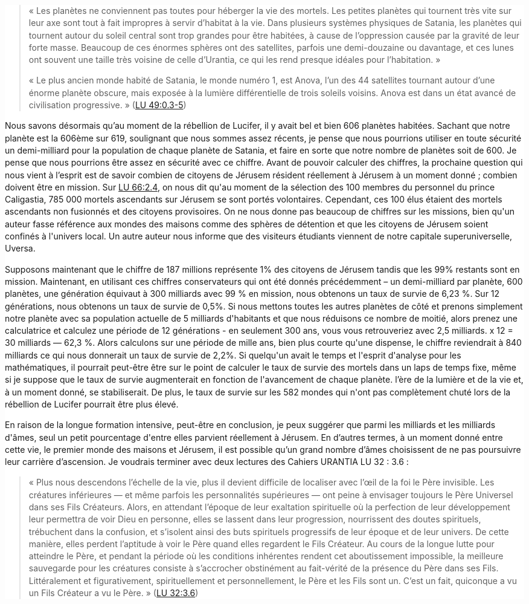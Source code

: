 > « Les planètes ne conviennent pas toutes pour héberger la vie des mortels. Les petites planètes qui tournent très vite sur leur axe sont tout à fait impropres à servir d’habitat à la vie. Dans plusieurs systèmes physiques de Satania, les planètes qui tournent autour du soleil central sont trop grandes pour être habitées, à cause de l’oppression causée par la gravité de leur forte masse. Beaucoup de ces énormes sphères ont des satellites, parfois une demi-douzaine ou davantage, et ces lunes ont souvent une taille très voisine de celle d’Urantia, ce qui les rend presque idéales pour l’habitation. »
> 
> « Le plus ancien monde habité de Satania, le monde numéro 1, est Anova, l’un des 44 satellites tournant autour d’une énorme planète obscure, mais exposée à la lumière différentielle de trois soleils voisins. Anova est dans un état avancé de civilisation progressive. » (<a id="a57_272"></a>[LU 49:0.3-5](/fr/The_Urantia_Book/49#p0_3))

Nous savons désormais qu’au moment de la rébellion de Lucifer, il y avait bel et bien 606 planètes habitées. Sachant que notre planète est la 606ème sur 619, soulignant que nous sommes assez récents, je pense que nous pourrions utiliser en toute sécurité un demi-milliard pour la population de chaque planète de Satania, et faire en sorte que notre nombre de planètes soit de 600. Je pense que nous pourrions être assez en sécurité avec ce chiffre. Avant de pouvoir calculer des chiffres, la prochaine question qui nous vient à l’esprit est de savoir combien de citoyens de Jérusem résident réellement à Jérusem à un moment donné ; combien doivent être en mission. Sur <a id="a59_669"></a>[LU 66:2.4](/fr/The_Urantia_Book/66#p2_4), on nous dit qu'au moment de la sélection des 100 membres du personnel du prince Caligastia, 785 000 mortels ascendants sur Jérusem se sont portés volontaires. Cependant, ces 100 élus étaient des mortels ascendants non fusionnés et des citoyens provisoires. On ne nous donne pas beaucoup de chiffres sur les missions, bien qu'un auteur fasse référence aux mondes des maisons comme des sphères de détention et que les citoyens de Jérusem soient confinés à l'univers local. Un autre auteur nous informe que des visiteurs étudiants viennent de notre capitale superuniverselle, Uversa.

Supposons maintenant que le chiffre de 187 millions représente 1% des citoyens de Jérusem tandis que les 99% restants sont en mission. Maintenant, en utilisant ces chiffres conservateurs qui ont été donnés précédemment – un demi-milliard par planète, 600 planètes, une génération équivaut à 300 milliards avec 99 % en mission, nous obtenons un taux de survie de 6,23 %. Sur 12 générations, nous obtenons un taux de survie de 0,5%. Si nous mettons toutes les autres planètes de côté et prenons simplement notre planète avec sa population actuelle de 5 milliards d'habitants et que nous réduisons ce nombre de moitié, alors prenez une calculatrice et calculez une période de 12 générations - en seulement 300 ans, vous vous retrouveriez avec 2,5 milliards. x 12 = 30 milliards — 62,3 %. Alors calculons sur une période de mille ans, bien plus courte qu'une dispense, le chiffre reviendrait à 840 milliards ce qui nous donnerait un taux de survie de 2,2%. Si quelqu'un avait le temps et l'esprit d'analyse pour les mathématiques, il pourrait peut-être être sur le point de calculer le taux de survie des mortels dans un laps de temps fixe, même si je suppose que le taux de survie augmenterait en fonction de l'avancement de chaque planète. l’ère de la lumière et de la vie et, à un moment donné, se stabiliserait. De plus, le taux de survie sur les 582 mondes qui n'ont pas complètement chuté lors de la rébellion de Lucifer pourrait être plus élevé.

En raison de la longue formation intensive, peut-être en conclusion, je peux suggérer que parmi les milliards et les milliards d'âmes, seul un petit pourcentage d'entre elles parvient réellement à Jérusem. En d’autres termes, à un moment donné entre cette vie, le premier monde des maisons et Jérusem, il est possible qu’un grand nombre d’âmes choisissent de ne pas poursuivre leur carrière d’ascension. Je voudrais terminer avec deux lectures des Cahiers URANTIA LU 32 : 3.6 :

> « Plus nous descendons l’échelle de la vie, plus il devient difficile de localiser avec l’œil de la foi le Père invisible. Les créatures inférieures — et même parfois les personnalités supérieures — ont peine à envisager toujours le Père Universel dans ses Fils Créateurs. Alors, en attendant l’époque de leur exaltation spirituelle où la perfection de leur développement leur permettra de voir Dieu en personne, elles se lassent dans leur progression, nourrissent des doutes spirituels, trébuchent dans la confusion, et s’isolent ainsi des buts spirituels progressifs de leur époque et de leur univers. De cette manière, elles perdent l’aptitude à voir le Père quand elles regardent le Fils Créateur. Au cours de la longue lutte pour atteindre le Père, et pendant la période où les conditions inhérentes rendent cet aboutissement impossible, la meilleure sauvegarde pour les créatures consiste à s’accrocher obstinément au fait-vérité de la présence du Père dans ses Fils. Littéralement et figurativement, spirituellement et personnellement, le Père et les Fils sont un. C’est un fait, quiconque a vu un Fils Créateur a vu le Père. » (<a id="a65_1138"></a>[LU 32:3.6](/fr/The_Urantia_Book/32#p3_6))
